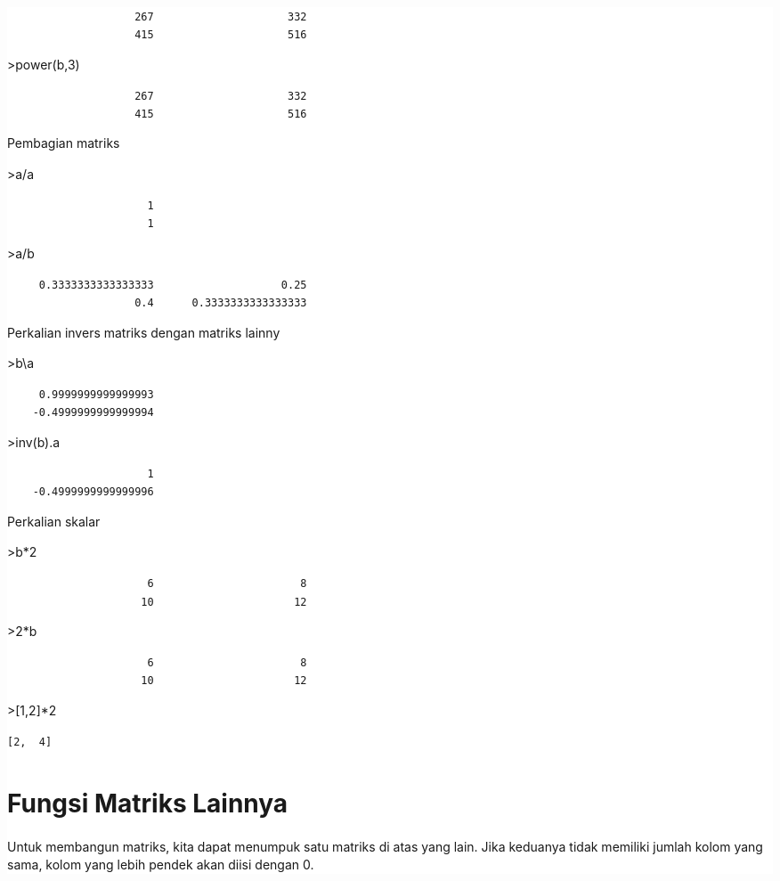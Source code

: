                         267                     332 
                        415                     516 

\>power(b,3)


                        267                     332 
                        415                     516 

Pembagian matriks


\>a/a


                          1 
                          1 

\>a/b


         0.3333333333333333                    0.25 
                        0.4      0.3333333333333333 

Perkalian invers matriks dengan matriks lainny


\>b\\a


         0.9999999999999993 
        -0.4999999999999994 

\>inv(b).a


                          1 
        -0.4999999999999996 

Perkalian skalar


\>b\*2


                          6                       8 
                         10                      12 

\>2\*b


                          6                       8 
                         10                      12 

\>[1,2]\*2


    [2,  4]

# Fungsi Matriks Lainnya

Untuk membangun matriks, kita dapat menumpuk satu matriks di atas yang
lain. Jika keduanya tidak memiliki jumlah kolom yang sama, kolom yang
lebih pendek akan diisi dengan 0.
